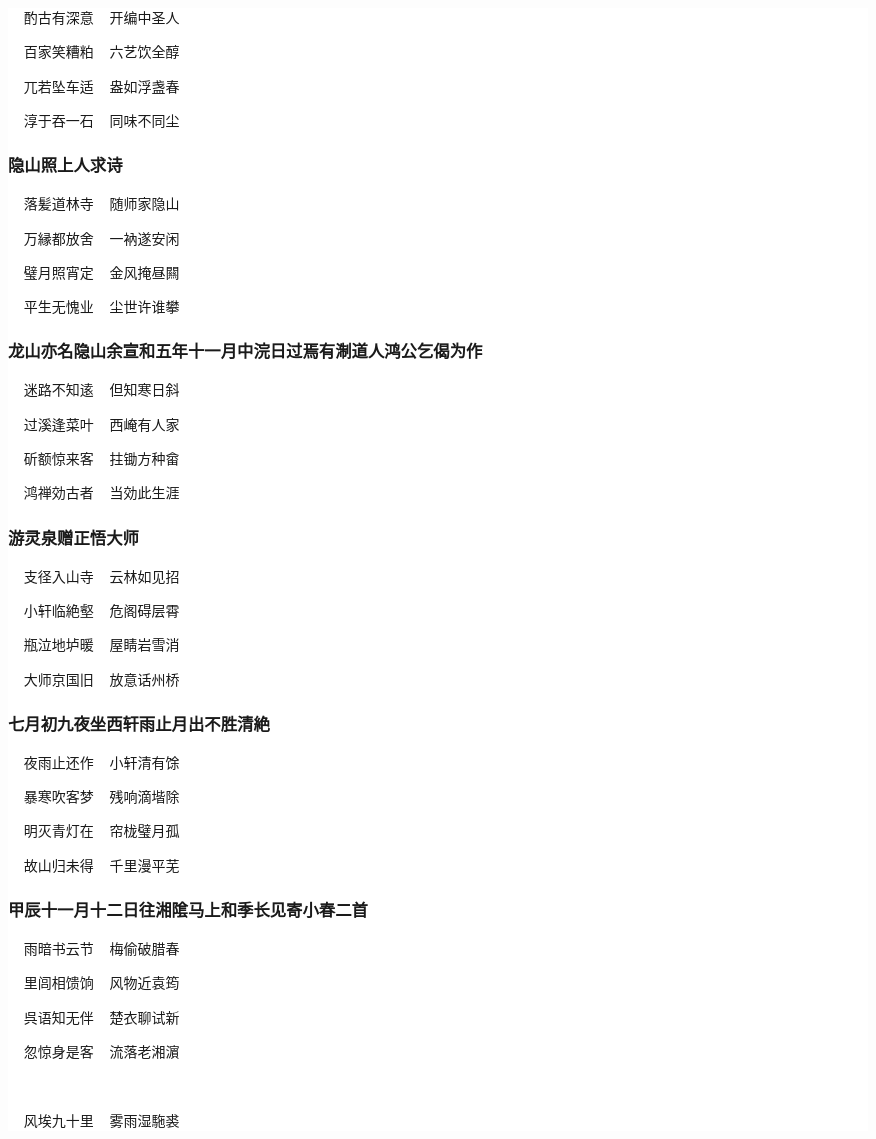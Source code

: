 &nbsp;&nbsp;&nbsp;&nbsp;酌古有深意&nbsp;&nbsp;&nbsp;&nbsp;开编中圣人

&nbsp;&nbsp;&nbsp;&nbsp;百家笑糟粕&nbsp;&nbsp;&nbsp;&nbsp;六艺饮全醇

&nbsp;&nbsp;&nbsp;&nbsp;兀若坠车适&nbsp;&nbsp;&nbsp;&nbsp;盎如浮盏春

&nbsp;&nbsp;&nbsp;&nbsp;淳于吞一石&nbsp;&nbsp;&nbsp;&nbsp;同味不同尘

### 隐山照上人求诗

&nbsp;&nbsp;&nbsp;&nbsp;落髪道林寺&nbsp;&nbsp;&nbsp;&nbsp;随师家隐山

&nbsp;&nbsp;&nbsp;&nbsp;万縁都放舍&nbsp;&nbsp;&nbsp;&nbsp;一衲遂安闲

&nbsp;&nbsp;&nbsp;&nbsp;璧月照宵定&nbsp;&nbsp;&nbsp;&nbsp;金风掩昼闗

&nbsp;&nbsp;&nbsp;&nbsp;平生无愧业&nbsp;&nbsp;&nbsp;&nbsp;尘世许谁攀

### 龙山亦名隐山余宣和五年十一月中浣日过焉有淛道人鸿公乞偈为作

&nbsp;&nbsp;&nbsp;&nbsp;迷路不知逺&nbsp;&nbsp;&nbsp;&nbsp;但知寒日斜

&nbsp;&nbsp;&nbsp;&nbsp;过溪逢菜叶&nbsp;&nbsp;&nbsp;&nbsp;西崦有人家

&nbsp;&nbsp;&nbsp;&nbsp;斫额惊来客&nbsp;&nbsp;&nbsp;&nbsp;拄锄方种畲

&nbsp;&nbsp;&nbsp;&nbsp;鸿禅効古者&nbsp;&nbsp;&nbsp;&nbsp;当効此生涯

### 游灵泉赠正悟大师

&nbsp;&nbsp;&nbsp;&nbsp;支径入山寺&nbsp;&nbsp;&nbsp;&nbsp;云林如见招

&nbsp;&nbsp;&nbsp;&nbsp;小轩临絶壑&nbsp;&nbsp;&nbsp;&nbsp;危阁碍层霄

&nbsp;&nbsp;&nbsp;&nbsp;瓶泣地垆暖&nbsp;&nbsp;&nbsp;&nbsp;屋睛岩雪消

&nbsp;&nbsp;&nbsp;&nbsp;大师京国旧&nbsp;&nbsp;&nbsp;&nbsp;放意话州桥

### 七月初九夜坐西轩雨止月出不胜清絶

&nbsp;&nbsp;&nbsp;&nbsp;夜雨止还作&nbsp;&nbsp;&nbsp;&nbsp;小轩清有馀

&nbsp;&nbsp;&nbsp;&nbsp;暴寒吹客梦&nbsp;&nbsp;&nbsp;&nbsp;残响滴堦除

&nbsp;&nbsp;&nbsp;&nbsp;明灭青灯在&nbsp;&nbsp;&nbsp;&nbsp;帘栊璧月孤

&nbsp;&nbsp;&nbsp;&nbsp;故山归未得&nbsp;&nbsp;&nbsp;&nbsp;千里漫平芜

### 甲辰十一月十二日往湘隂马上和季长见寄小春二首

&nbsp;&nbsp;&nbsp;&nbsp;雨暗书云节&nbsp;&nbsp;&nbsp;&nbsp;梅偷破腊春

&nbsp;&nbsp;&nbsp;&nbsp;里闾相馈饷&nbsp;&nbsp;&nbsp;&nbsp;风物近袁筠

&nbsp;&nbsp;&nbsp;&nbsp;呉语知无伴&nbsp;&nbsp;&nbsp;&nbsp;楚衣聊试新

&nbsp;&nbsp;&nbsp;&nbsp;忽惊身是客&nbsp;&nbsp;&nbsp;&nbsp;流落老湘濵

<br>

&nbsp;&nbsp;&nbsp;&nbsp;风埃九十里&nbsp;&nbsp;&nbsp;&nbsp;雾雨湿駞裘
